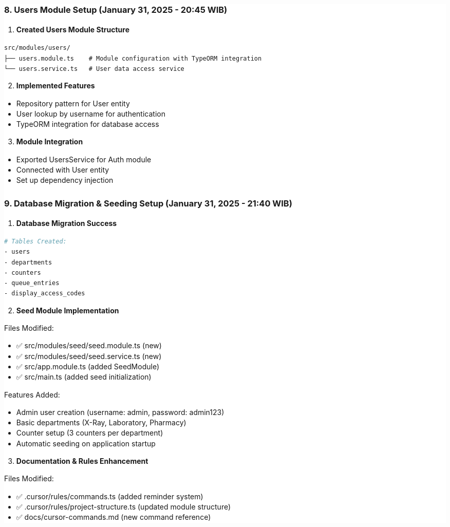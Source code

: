 ### 8. Users Module Setup (January 31, 2025 - 20:45 WIB)

1. **Created Users Module Structure**

```
src/modules/users/
├── users.module.ts    # Module configuration with TypeORM integration
└── users.service.ts   # User data access service
```

2. **Implemented Features**

-   Repository pattern for User entity
-   User lookup by username for authentication
-   TypeORM integration for database access

3. **Module Integration**

-   Exported UsersService for Auth module
-   Connected with User entity
-   Set up dependency injection

### 9. Database Migration & Seeding Setup (January 31, 2025 - 21:40 WIB)

1. **Database Migration Success**

```bash
# Tables Created:
- users
- departments
- counters
- queue_entries
- display_access_codes
```

2. **Seed Module Implementation**

Files Modified:

-   ✅ src/modules/seed/seed.module.ts (new)
-   ✅ src/modules/seed/seed.service.ts (new)
-   ✅ src/app.module.ts (added SeedModule)
-   ✅ src/main.ts (added seed initialization)

Features Added:

-   Admin user creation (username: admin, password: admin123)
-   Basic departments (X-Ray, Laboratory, Pharmacy)
-   Counter setup (3 counters per department)
-   Automatic seeding on application startup

3. **Documentation & Rules Enhancement**

Files Modified:

-   ✅ .cursor/rules/commands.ts (added reminder system)
-   ✅ .cursor/rules/project-structure.ts (updated module structure)
-   ✅ docs/cursor-commands.md (new command reference)
